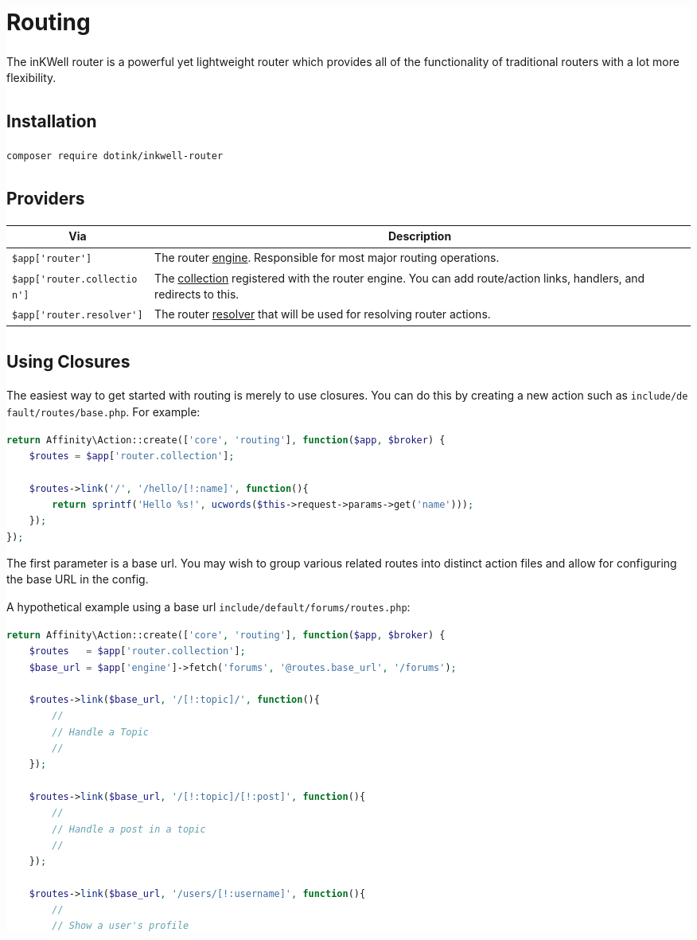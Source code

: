 # Routing

The inKWell router is a powerful yet lightweight router which provides all of the functionality of
traditional routers with a lot more flexibility.

## Installation

```bash
composer require dotink/inkwell-router
```

## Providers

| Via                         | Description
|-----------------------------|-----------------------------------------------------
| `$app['router']`            | The router [engine](https://github.com/dotink/inkwell-routing/blob/master/docs/classes/Inkwell/Routing/Engine.md).  Responsible for most major routing operations.
| `$app['router.collection']` | The [collection](https://github.com/dotink/inkwell-routing/blob/master/docs/classes/Inkwell/Routing/Collection.md) registered with the router engine.  You can add route/action links, handlers, and redirects to this.
| `$app['router.resolver']`   | The router [resolver](https://github.com/dotink/inkwell-routing/blob/master/docs/classes/Inkwell/Routing/ResolverInterface.md) that will be used for resolving router actions.

## Using Closures

The easiest way to get started with routing is merely to use closures.  You can do this by creating
a new action such as `include/default/routes/base.php`.  For example:

```php
return Affinity\Action::create(['core', 'routing'], function($app, $broker) {
	$routes = $app['router.collection'];

	$routes->link('/', '/hello/[!:name]', function(){
		return sprintf('Hello %s!', ucwords($this->request->params->get('name')));
	});
});
```

<div class="notice">
	<p>
		The first parameter is a base url.  You may wish to group various related routes
		into distinct action files and allow for configuring the base URL in the config.
	</p>
</div>

A hypothetical example using a base url `include/default/forums/routes.php`:

```php
return Affinity\Action::create(['core', 'routing'], function($app, $broker) {
	$routes   = $app['router.collection'];
	$base_url = $app['engine']->fetch('forums', '@routes.base_url', '/forums');

	$routes->link($base_url, '/[!:topic]/', function(){
		//
		// Handle a Topic
		//
	});

	$routes->link($base_url, '/[!:topic]/[!:post]', function(){
		//
		// Handle a post in a topic
		//
	});

	$routes->link($base_url, '/users/[!:username]', function(){
		//
		// Show a user's profile
```